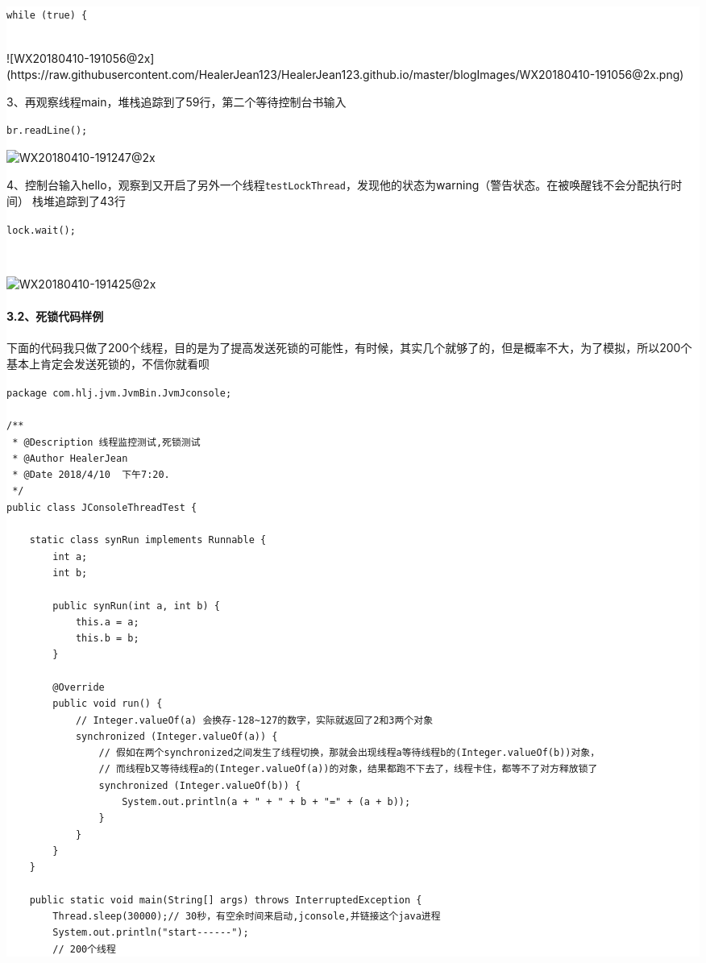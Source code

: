 ```
while (true) {
```
<br/>
![WX20180410-191056@2x](https://raw.githubusercontent.com/HealerJean123/HealerJean123.github.io/master/blogImages/WX20180410-191056@2x.png)


3、再观察线程main，堆栈追踪到了59行，第二个等待控制台书输入

```
br.readLine();
```
![WX20180410-191247@2x](https://raw.githubusercontent.com/HealerJean123/HealerJean123.github.io/master/blogImages/WX20180410-191247@2x.png)


4、控制台输入hello，观察到又开启了另外一个线程`testLockThread`，发现他的状态为warning（警告状态。在被唤醒钱不会分配执行时间） 栈堆追踪到了43行

```
lock.wait();

```
<br/>

![WX20180410-191425@2x](https://raw.githubusercontent.com/HealerJean123/HealerJean123.github.io/master/blogImages/WX20180410-191425@2x.png)


#### 3.2、死锁代码样例

下面的代码我只做了200个线程，目的是为了提高发送死锁的可能性，有时候，其实几个就够了的，但是概率不大，为了模拟，所以200个基本上肯定会发送死锁的，不信你就看呗
<br/>


```
package com.hlj.jvm.JvmBin.JvmJconsole;

/**
 * @Description 线程监控测试,死锁测试
 * @Author HealerJean
 * @Date 2018/4/10  下午7:20.
 */
public class JConsoleThreadTest {

    static class synRun implements Runnable {
        int a;
        int b;

        public synRun(int a, int b) {
            this.a = a;
            this.b = b;
        }

        @Override
        public void run() {
            // Integer.valueOf(a) 会换存-128~127的数字，实际就返回了2和3两个对象
            synchronized (Integer.valueOf(a)) {
                // 假如在两个synchronized之间发生了线程切换，那就会出现线程a等待线程b的(Integer.valueOf(b))对象，
                // 而线程b又等待线程a的(Integer.valueOf(a))的对象，结果都跑不下去了，线程卡住，都等不了对方释放锁了
                synchronized (Integer.valueOf(b)) {
                    System.out.println(a + " + " + b + "=" + (a + b));
                }
            }
        }
    }

    public static void main(String[] args) throws InterruptedException {
        Thread.sleep(30000);// 30秒，有空余时间来启动,jconsole,并链接这个java进程
        System.out.println("start------");
        // 200个线程
```